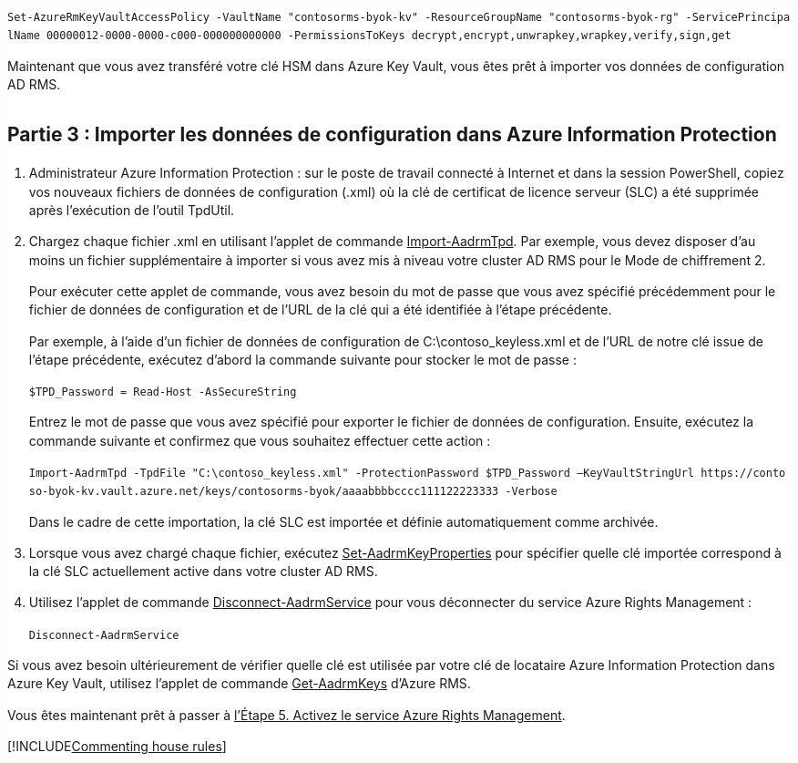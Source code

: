     Set-AzureRmKeyVaultAccessPolicy -VaultName "contosorms-byok-kv" -ResourceGroupName "contosorms-byok-rg" -ServicePrincipalName 00000012-0000-0000-c000-000000000000 -PermissionsToKeys decrypt,encrypt,unwrapkey,wrapkey,verify,sign,get

Maintenant que vous avez transféré votre clé HSM dans Azure Key Vault, vous êtes prêt à importer vos données de configuration AD RMS.

## <a name="part-3-import-the-configuration-data-to-azure-information-protection"></a>Partie 3 : Importer les données de configuration dans Azure Information Protection

1. Administrateur Azure Information Protection : sur le poste de travail connecté à Internet et dans la session PowerShell, copiez vos nouveaux fichiers de données de configuration (.xml) où la clé de certificat de licence serveur (SLC) a été supprimée après l’exécution de l’outil TpdUtil.

2. Chargez chaque fichier .xml en utilisant l’applet de commande [Import-AadrmTpd](/powershell/aadrm/vlatest/import-aadrmtpd). Par exemple, vous devez disposer d’au moins un fichier supplémentaire à importer si vous avez mis à niveau votre cluster AD RMS pour le Mode de chiffrement 2.

    Pour exécuter cette applet de commande, vous avez besoin du mot de passe que vous avez spécifié précédemment pour le fichier de données de configuration et de l’URL de la clé qui a été identifiée à l’étape précédente.

    Par exemple, à l’aide d’un fichier de données de configuration de C:\contoso_keyless.xml et de l’URL de notre clé issue de l’étape précédente, exécutez d’abord la commande suivante pour stocker le mot de passe :
    
    ```
    $TPD_Password = Read-Host -AsSecureString
    ```
    
   Entrez le mot de passe que vous avez spécifié pour exporter le fichier de données de configuration. Ensuite, exécutez la commande suivante et confirmez que vous souhaitez effectuer cette action :

    ```
    Import-AadrmTpd -TpdFile "C:\contoso_keyless.xml" -ProtectionPassword $TPD_Password –KeyVaultStringUrl https://contoso-byok-kv.vault.azure.net/keys/contosorms-byok/aaaabbbbcccc111122223333 -Verbose
    ```

    Dans le cadre de cette importation, la clé SLC est importée et définie automatiquement comme archivée.

3. Lorsque vous avez chargé chaque fichier, exécutez [Set-AadrmKeyProperties](/powershell/module/aadrm/set-aadrmkeyproperties) pour spécifier quelle clé importée correspond à la clé SLC actuellement active dans votre cluster AD RMS.

4. Utilisez l’applet de commande [Disconnect-AadrmService](/powershell/aadrm/vlatest/disconnect-aadrmservice) pour vous déconnecter du service Azure Rights Management :

    ```
    Disconnect-AadrmService
    ```

Si vous avez besoin ultérieurement de vérifier quelle clé est utilisée par votre clé de locataire Azure Information Protection dans Azure Key Vault, utilisez l’applet de commande [Get-AadrmKeys](/powershell/aadrm/vlatest/get-aadrmkeys) d’Azure RMS.


Vous êtes maintenant prêt à passer à [l’Étape 5. Activez le service Azure Rights Management](migrate-from-ad-rms-phase2.md#step-5-activate-the-azure-rights-management-service).

[!INCLUDE[Commenting house rules](../includes/houserules.md)]

